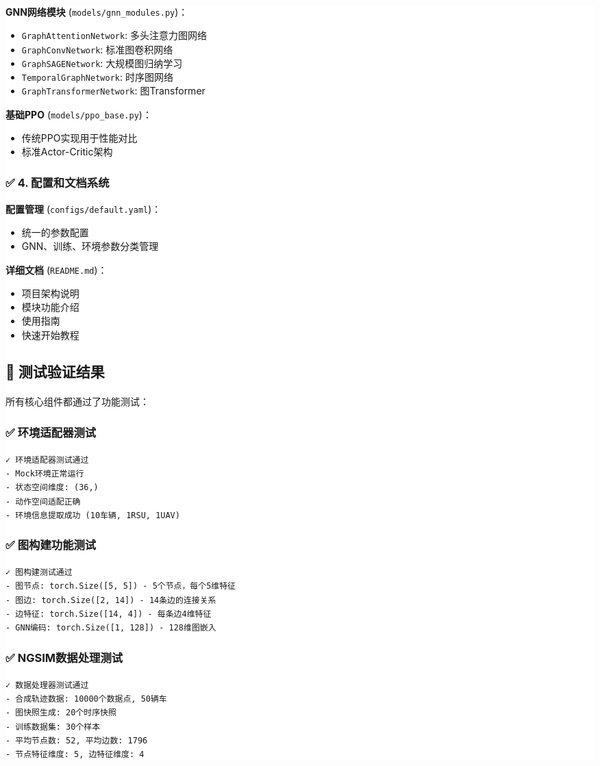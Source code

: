 **GNN网络模块** (`models/gnn_modules.py`)：
- `GraphAttentionNetwork`: 多头注意力图网络
- `GraphConvNetwork`: 标准图卷积网络
- `GraphSAGENetwork`: 大规模图归纳学习
- `TemporalGraphNetwork`: 时序图网络
- `GraphTransformerNetwork`: 图Transformer

**基础PPO** (`models/ppo_base.py`)：
- 传统PPO实现用于性能对比
- 标准Actor-Critic架构

### ✅ 4. 配置和文档系统

**配置管理** (`configs/default.yaml`)：
- 统一的参数配置
- GNN、训练、环境参数分类管理

**详细文档** (`README.md`)：
- 项目架构说明
- 模块功能介绍  
- 使用指南
- 快速开始教程

## 🧪 测试验证结果

所有核心组件都通过了功能测试：

### ✅ 环境适配器测试
```
✓ 环境适配器测试通过
- Mock环境正常运行
- 状态空间维度: (36,)
- 动作空间适配正确
- 环境信息提取成功 (10车辆, 1RSU, 1UAV)
```

### ✅ 图构建功能测试  
```
✓ 图构建测试通过
- 图节点: torch.Size([5, 5]) - 5个节点，每个5维特征
- 图边: torch.Size([2, 14]) - 14条边的连接关系
- 边特征: torch.Size([14, 4]) - 每条边4维特征
- GNN编码: torch.Size([1, 128]) - 128维图嵌入
```

### ✅ NGSIM数据处理测试
```  
✓ 数据处理器测试通过
- 合成轨迹数据: 10000个数据点, 50辆车
- 图快照生成: 20个时序快照
- 训练数据集: 30个样本
- 平均节点数: 52, 平均边数: 1796
- 节点特征维度: 5, 边特征维度: 4
```
